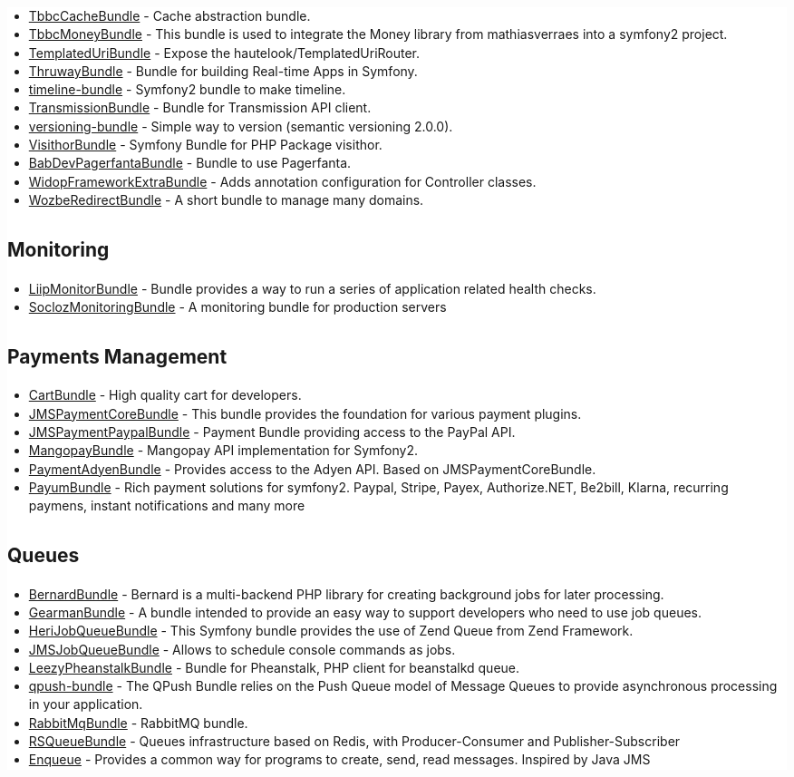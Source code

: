 * [TbbcCacheBundle](https://github.com/TheBigBrainsCompany/TbbcCacheBundle) - Cache abstraction bundle.
* [TbbcMoneyBundle](https://github.com/TheBigBrainsCompany/TbbcMoneyBundle) - This bundle is used to integrate the Money library from mathiasverraes into a symfony2 project.
* [TemplatedUriBundle](https://github.com/hautelook/TemplatedUriBundle) - Expose the hautelook/TemplatedUriRouter.
* [ThruwayBundle](https://github.com/voryx/ThruwayBundle) - Bundle for building Real-time Apps in Symfony.
* [timeline-bundle](https://github.com/stephpy/timeline-bundle) - Symfony2 bundle to make timeline.
* [TransmissionBundle](https://github.com/labzone/TransmissionBundle) - Bundle for Transmission API client.
* [versioning-bundle](https://github.com/shivas/versioning-bundle) - Simple way to version (semantic versioning 2.0.0).
* [VisithorBundle](https://github.com/Visithor/VisithorBundle) - Symfony Bundle for PHP Package visithor.
* [BabDevPagerfantaBundle](https://github.com/BabDev/BabDevPagerfantaBundle) - Bundle to use Pagerfanta.
* [WidopFrameworkExtraBundle](https://github.com/widop/WidopFrameworkExtraBundle) - Adds annotation configuration for Controller classes.
* [WozbeRedirectBundle](https://github.com/wozbe/WozbeRedirectBundle) - A short bundle to manage many domains.

## Monitoring

* [LiipMonitorBundle](https://github.com/liip/LiipMonitorBundle) - Bundle provides a way to run a series of application related health checks.
* [SoclozMonitoringBundle](https://github.com/SoCloz/SoclozMonitoringBundle) - A monitoring bundle for production servers

## Payments Management

* [CartBundle](https://github.com/leaphly/CartBundle) - High quality cart for developers.
* [JMSPaymentCoreBundle](http://jmsyst.com/bundles/JMSPaymentCoreBundle) - This bundle provides the foundation for various payment plugins.
* [JMSPaymentPaypalBundle](https://github.com/schmittjoh/JMSPaymentPaypalBundle) - Payment Bundle providing access to the PayPal API.
* [MangopayBundle](https://github.com/AppVentus/MangopayBundle) - Mangopay API implementation for Symfony2.
* [PaymentAdyenBundle](https://github.com/ruudk/PaymentAdyenBundle) - Provides access to the Adyen API. Based on JMSPaymentCoreBundle.
* [PayumBundle](https://github.com/Payum/PayumBundle) - Rich payment solutions for symfony2. Paypal, Stripe, Payex, Authorize.NET, Be2bill, Klarna, recurring paymens, instant notifications and many more

## Queues

* [BernardBundle](https://github.com/bernardphp/BernardBundle) - Bernard is a multi-backend PHP library for creating background jobs for later processing.
* [GearmanBundle](http://gearmanbundle.readthedocs.org/en/latest/) - A bundle intended to provide an easy way to support developers who need to use job queues.
* [HeriJobQueueBundle](https://github.com/heristop/HeriJobQueueBundle) - This Symfony bundle provides the use of Zend Queue from Zend Framework.
* [JMSJobQueueBundle](http://jmsyst.com/bundles/JMSJobQueueBundle) - Allows to schedule console commands as jobs.
* [LeezyPheanstalkBundle](https://github.com/armetiz/LeezyPheanstalkBundle) - Bundle for Pheanstalk, PHP client for beanstalkd queue.
* [qpush-bundle](http://qpush-bundle.readthedocs.org/en/latest/) - The QPush Bundle relies on the Push Queue model of Message Queues to provide asynchronous processing in your application.
* [RabbitMqBundle](https://github.com/videlalvaro/RabbitMqBundle) - RabbitMQ bundle.
* [RSQueueBundle](https://github.com/mmoreram/RSQueueBundle) - Queues infrastructure based on Redis, with Producer-Consumer and Publisher-Subscriber
* [Enqueue](https://github.com/php-enqueue/enqueue-dev) -  Provides a common way for programs to create, send, read messages. Inspired by Java JMS